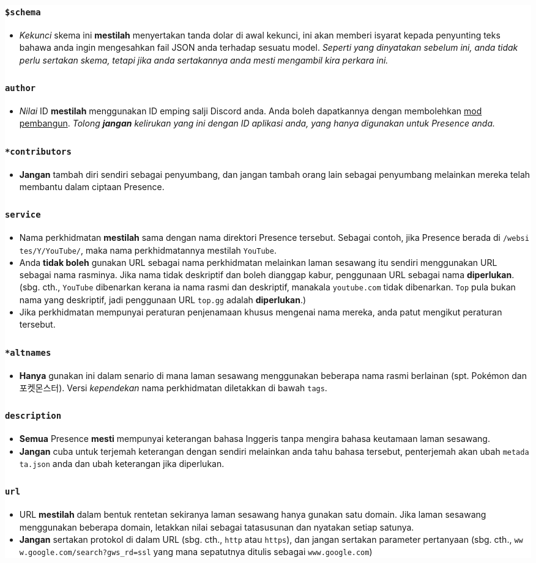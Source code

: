 ### **`$schema`**

- _Kekunci_ skema ini **mestilah** menyertakan tanda dolar di awal kekunci, ini akan memberi isyarat kepada penyunting teks bahawa anda ingin mengesahkan fail JSON anda terhadap sesuatu model. _Seperti yang dinyatakan sebelum ini, anda tidak perlu sertakan skema, tetapi jika anda sertakannya anda mesti mengambil kira perkara ini._

### **`author`**

- _Nilai_ ID **mestilah** menggunakan ID emping salji Discord anda. Anda boleh dapatkannya dengan membolehkan [mod pembangun](https://support.discord.com/hc/en-us/articles/206346498-Where-can-I-find-my-User-Server-Message-ID-). _Tolong **jangan** kelirukan yang ini dengan ID aplikasi anda, yang hanya digunakan untuk Presence anda._

### **`*contributors`**

- **Jangan** tambah diri sendiri sebagai penyumbang, dan jangan tambah orang lain sebagai penyumbang melainkan mereka telah membantu dalam ciptaan Presence.

### **`service`**

- Nama perkhidmatan **mestilah** sama dengan nama direktori Presence tersebut. Sebagai contoh, jika Presence berada di `/websites/Y/YouTube/`, maka nama perkhidmatannya mestilah `YouTube`.
- Anda **tidak boleh** gunakan URL sebagai nama perkhidmatan melainkan laman sesawang itu sendiri menggunakan URL sebagai nama rasminya. Jika nama tidak deskriptif dan boleh dianggap kabur, penggunaan URL sebagai nama **diperlukan**. (sbg. cth., `YouTube` dibenarkan kerana ia nama rasmi dan deskriptif, manakala `youtube.com` tidak dibenarkan. `Top` pula bukan nama yang deskriptif, jadi penggunaan URL `top.gg` adalah **diperlukan**.)
- Jika perkhidmatan mempunyai peraturan penjenamaan khusus mengenai nama mereka, anda patut mengikut peraturan tersebut.

### **`*altnames`**

- **Hanya** gunakan ini dalam senario di mana laman sesawang menggunakan beberapa nama rasmi berlainan (spt. Pokémon dan 포켓몬스터). Versi _kependekan_ nama perkhidmatan diletakkan di bawah `tags`.

### **`description`**

- **Semua** Presence **mesti** mempunyai keterangan bahasa Inggeris tanpa mengira bahasa keutamaan laman sesawang.
- **Jangan** cuba untuk terjemah keterangan dengan sendiri melainkan anda tahu bahasa tersebut, penterjemah akan ubah `metadata.json` anda dan ubah keterangan jika diperlukan.

### **`url`**

- URL **mestilah** dalam bentuk rentetan sekiranya laman sesawang hanya gunakan satu domain. Jika laman sesawang menggunakan beberapa domain, letakkan nilai sebagai tatasusunan dan nyatakan setiap satunya.
- **Jangan** sertakan protokol di dalam URL (sbg. cth., `http` atau `https`), dan jangan sertakan parameter pertanyaan (sbg. cth., `www.google.com/search?gws_rd=ssl` yang mana sepatutnya ditulis sebagai `www.google.com`)

